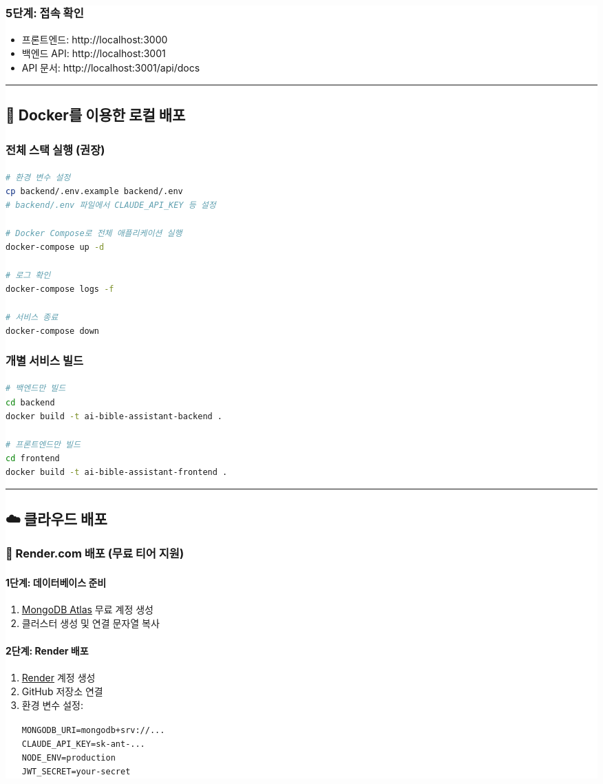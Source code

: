 ### 5단계: 접속 확인
- 프론트엔드: http://localhost:3000
- 백엔드 API: http://localhost:3001
- API 문서: http://localhost:3001/api/docs

---

## 🐳 Docker를 이용한 로컬 배포

### 전체 스택 실행 (권장)
```bash
# 환경 변수 설정
cp backend/.env.example backend/.env
# backend/.env 파일에서 CLAUDE_API_KEY 등 설정

# Docker Compose로 전체 애플리케이션 실행
docker-compose up -d

# 로그 확인
docker-compose logs -f

# 서비스 종료
docker-compose down
```

### 개별 서비스 빌드
```bash
# 백엔드만 빌드
cd backend
docker build -t ai-bible-assistant-backend .

# 프론트엔드만 빌드
cd frontend
docker build -t ai-bible-assistant-frontend .
```

---

## ☁️ 클라우드 배포

### 🎯 Render.com 배포 (무료 티어 지원)

#### 1단계: 데이터베이스 준비
1. [MongoDB Atlas](https://cloud.mongodb.com) 무료 계정 생성
2. 클러스터 생성 및 연결 문자열 복사

#### 2단계: Render 배포
1. [Render](https://render.com) 계정 생성
2. GitHub 저장소 연결
3. 환경 변수 설정:
   ```
   MONGODB_URI=mongodb+srv://...
   CLAUDE_API_KEY=sk-ant-...
   NODE_ENV=production
   JWT_SECRET=your-secret
   ```
